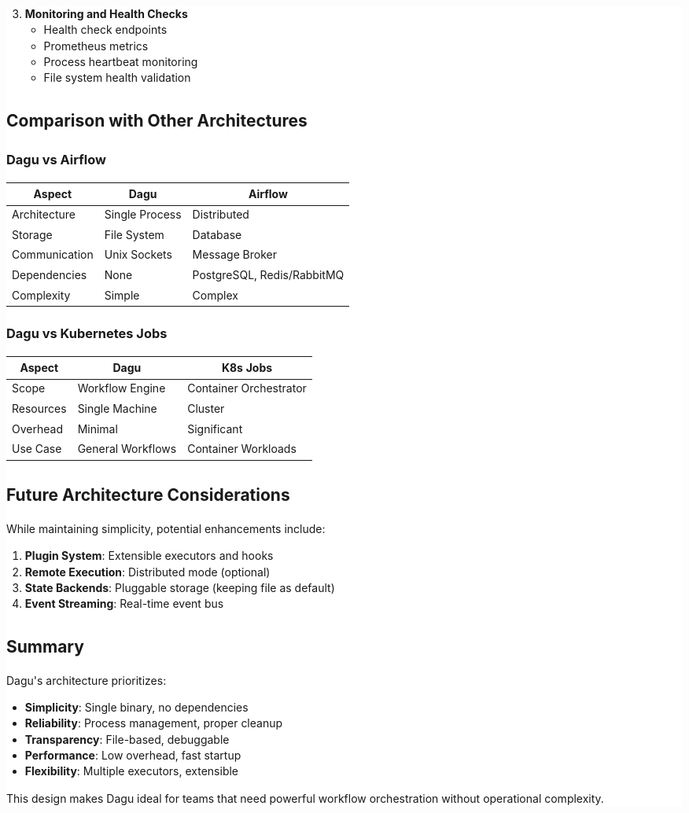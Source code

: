 3. **Monitoring and Health Checks**
   - Health check endpoints
   - Prometheus metrics
   - Process heartbeat monitoring
   - File system health validation

## Comparison with Other Architectures

### Dagu vs Airflow

| Aspect | Dagu | Airflow |
|--------|------|---------|
| Architecture | Single Process | Distributed |
| Storage | File System | Database |
| Communication | Unix Sockets | Message Broker |
| Dependencies | None | PostgreSQL, Redis/RabbitMQ |
| Complexity | Simple | Complex |

### Dagu vs Kubernetes Jobs

| Aspect | Dagu | K8s Jobs |
|--------|------|----------|
| Scope | Workflow Engine | Container Orchestrator |
| Resources | Single Machine | Cluster |
| Overhead | Minimal | Significant |
| Use Case | General Workflows | Container Workloads |

## Future Architecture Considerations

While maintaining simplicity, potential enhancements include:

1. **Plugin System**: Extensible executors and hooks
2. **Remote Execution**: Distributed mode (optional)
3. **State Backends**: Pluggable storage (keeping file as default)
4. **Event Streaming**: Real-time event bus

## Summary

Dagu's architecture prioritizes:
- **Simplicity**: Single binary, no dependencies
- **Reliability**: Process management, proper cleanup
- **Transparency**: File-based, debuggable
- **Performance**: Low overhead, fast startup
- **Flexibility**: Multiple executors, extensible

This design makes Dagu ideal for teams that need powerful workflow orchestration without operational complexity.
